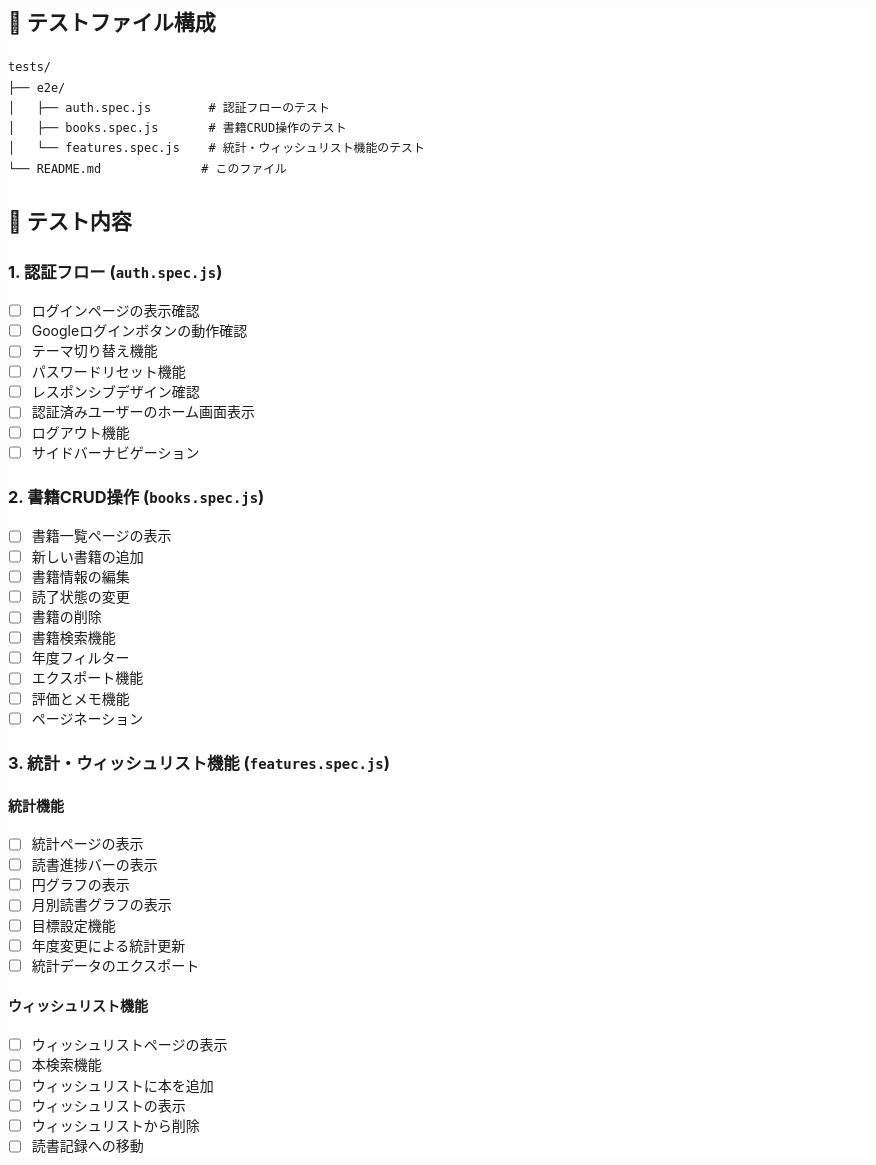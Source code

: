 ## 📁 テストファイル構成

```
tests/
├── e2e/
│   ├── auth.spec.js        # 認証フローのテスト
│   ├── books.spec.js       # 書籍CRUD操作のテスト
│   └── features.spec.js    # 統計・ウィッシュリスト機能のテスト
└── README.md              # このファイル
```

## 🔧 テスト内容

### 1. 認証フロー (`auth.spec.js`)
- [ ] ログインページの表示確認
- [ ] Googleログインボタンの動作確認
- [ ] テーマ切り替え機能
- [ ] パスワードリセット機能
- [ ] レスポンシブデザイン確認
- [ ] 認証済みユーザーのホーム画面表示
- [ ] ログアウト機能
- [ ] サイドバーナビゲーション

### 2. 書籍CRUD操作 (`books.spec.js`)
- [ ] 書籍一覧ページの表示
- [ ] 新しい書籍の追加
- [ ] 書籍情報の編集
- [ ] 読了状態の変更
- [ ] 書籍の削除
- [ ] 書籍検索機能
- [ ] 年度フィルター
- [ ] エクスポート機能
- [ ] 評価とメモ機能
- [ ] ページネーション

### 3. 統計・ウィッシュリスト機能 (`features.spec.js`)

#### 統計機能
- [ ] 統計ページの表示
- [ ] 読書進捗バーの表示
- [ ] 円グラフの表示
- [ ] 月別読書グラフの表示
- [ ] 目標設定機能
- [ ] 年度変更による統計更新
- [ ] 統計データのエクスポート

#### ウィッシュリスト機能
- [ ] ウィッシュリストページの表示
- [ ] 本検索機能
- [ ] ウィッシュリストに本を追加
- [ ] ウィッシュリストの表示
- [ ] ウィッシュリストから削除
- [ ] 読書記録への移動
